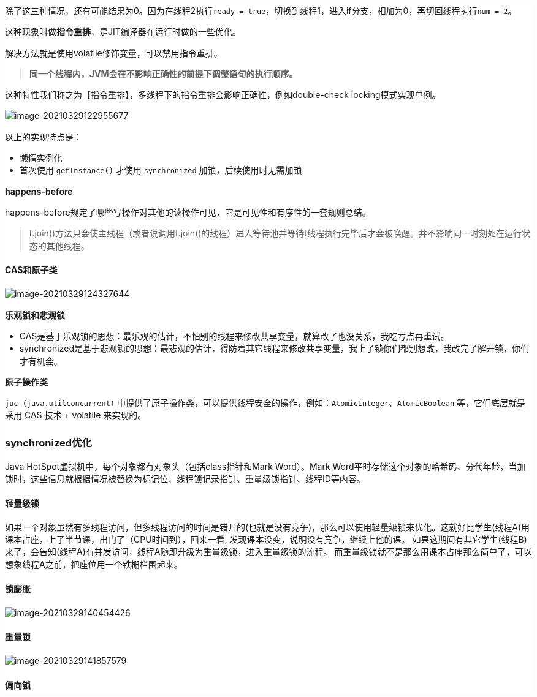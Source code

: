 除了这三种情况，还有可能结果为0。因为在线程2执行`ready = true`，切换到线程1，进入if分支，相加为0，再切回线程执行`num = 2`。

这种现象叫做**指令重排**，是JIT编译器在运行时做的一些优化。

解决方法就是使用volatile修饰变量，可以禁用指令重排。

> **同一个线程内，JVM会在不影响正确性的前提下调整语句的执行顺序。**

这种特性我们称之为【指令重排】，多线程下的指令重排会影响正确性，例如double-check locking模式实现单例。

![image-20210329122955677](https://s2.loli.net/2022/04/09/8hxKIvDYGkb4jwT.png)

以上的实现特点是：

- 懒惰实例化
- 首次使用 `getInstance()` 才使用 `synchronized` 加锁，后续使用时无需加锁

**happens-before**

happens-before规定了哪些写操作对其他的读操作可见，它是可见性和有序性的一套规则总结。

> t.join()方法只会使主线程（或者说调用t.join()的线程）进入等待池并等待t线程执行完毕后才会被唤醒。并不影响同一时刻处在运行状态的其他线程。

#### CAS和原子类

![image-20210329124327644](https://s2.loli.net/2022/04/09/agpPIHcf1NrSRV3.png)

**乐观锁和悲观锁**

- CAS是基于乐观锁的思想：最乐观的估计，不怕别的线程来修改共享变量，就算改了也没关系，我吃亏点再重试。
- synchronized是基于悲观锁的思想：最悲观的估计，得防着其它线程来修改共享变量，我上了锁你们都别想改，我改完了解开锁，你们才有机会。

**原子操作类**

`juc (java.utilconcurrent)` 中提供了原子操作类，可以提供线程安全的操作，例如：`AtomicInteger`、`AtomicBoolean` 等，它们底层就是采用 CAS 技术 + volatile 来实现的。

### synchronized优化

Java HotSpot虚拟机中，每个对象都有对象头（包括class指针和Mark Word）。Mark Word平时存储这个对象的哈希码、分代年龄，当加锁时，这些信息就根据情况被替换为标记位、线程锁记录指针、重量级锁指针、线程ID等内容。

#### 轻量级锁

如果一个对象虽然有多线程访问，但多线程访问的时间是错开的(也就是没有竞争)，那么可以使用轻量级锁来优化。这就好比学生(线程A)用课本占座，上了半节课，出门了（CPU时间到），回来一看, 发现课本没变，说明没有竞争，继续上他的课。
如果这期间有其它学生(线程B) 来了，会告知(线程A)有并发访问，线程A随即升级为重量级锁，进入重量级锁的流程。
而重量级锁就不是那么用课本占座那么简单了，可以想象线程A之前，把座位用一个铁栅栏围起来。

#### 锁膨胀

![image-20210329140454426](https://s2.loli.net/2022/04/09/ZOJysmkK6wFbnzh.png)

#### 重量锁

![image-20210329141857579](https://s2.loli.net/2022/04/09/IrOvE3ypK5kTjzQ.png)

#### 偏向锁
